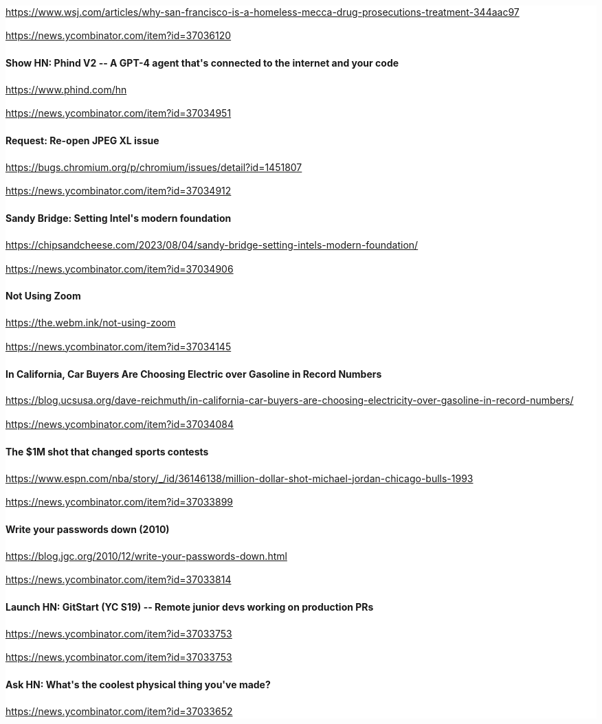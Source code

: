 https://www.wsj.com/articles/why-san-francisco-is-a-homeless-mecca-drug-prosecutions-treatment-344aac97

https://news.ycombinator.com/item?id=37036120

#### Show HN: Phind V2 -- A GPT-4 agent that's connected to the internet and your code

https://www.phind.com/hn

https://news.ycombinator.com/item?id=37034951

#### Request: Re-open JPEG XL issue

https://bugs.chromium.org/p/chromium/issues/detail?id=1451807

https://news.ycombinator.com/item?id=37034912

#### Sandy Bridge: Setting Intel's modern foundation

https://chipsandcheese.com/2023/08/04/sandy-bridge-setting-intels-modern-foundation/

https://news.ycombinator.com/item?id=37034906

#### Not Using Zoom

https://the.webm.ink/not-using-zoom

https://news.ycombinator.com/item?id=37034145

#### In California, Car Buyers Are Choosing Electric over Gasoline in Record Numbers

https://blog.ucsusa.org/dave-reichmuth/in-california-car-buyers-are-choosing-electricity-over-gasoline-in-record-numbers/

https://news.ycombinator.com/item?id=37034084

#### The \$1M shot that changed sports contests

https://www.espn.com/nba/story/_/id/36146138/million-dollar-shot-michael-jordan-chicago-bulls-1993

https://news.ycombinator.com/item?id=37033899

#### Write your passwords down (2010)

https://blog.jgc.org/2010/12/write-your-passwords-down.html

https://news.ycombinator.com/item?id=37033814

#### Launch HN: GitStart (YC S19) -- Remote junior devs working on production PRs

https://news.ycombinator.com/item?id=37033753

https://news.ycombinator.com/item?id=37033753

#### Ask HN: What's the coolest physical thing you've made?

https://news.ycombinator.com/item?id=37033652
